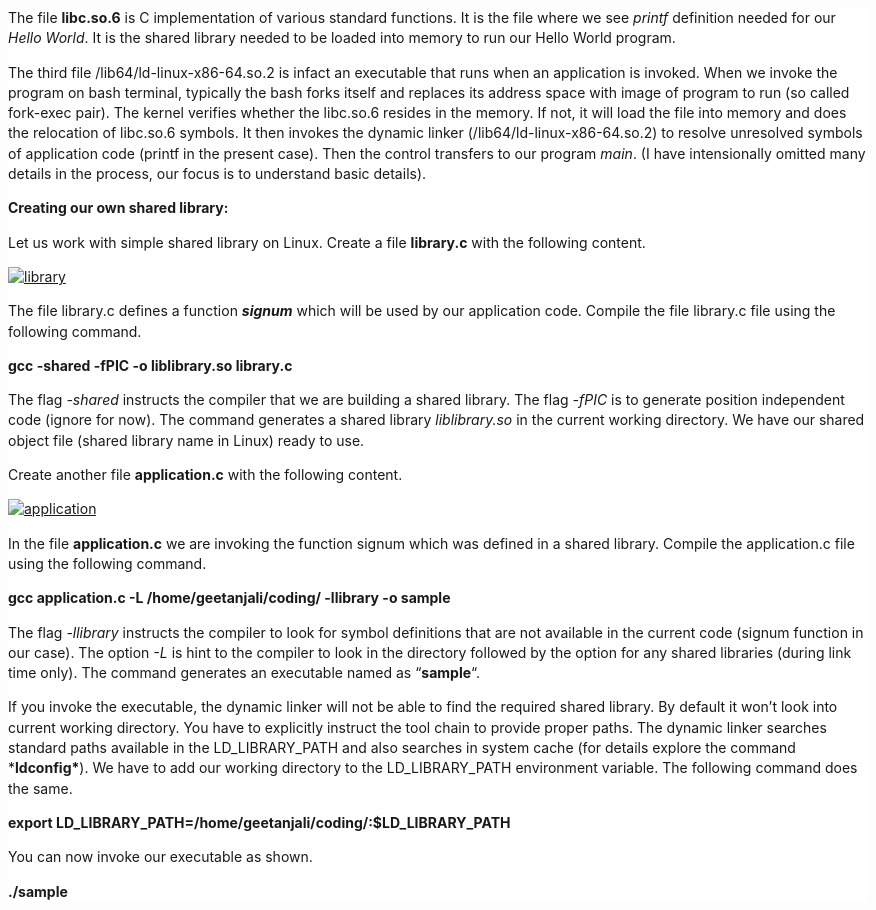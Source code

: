 The file **libc.so.6** is C implementation of various standard functions. It is the file where we see *printf* definition needed for our *Hello World*. It is the shared library needed to be loaded into memory to run our Hello World program.

The third file /lib64/ld-linux-x86-64.so.2 is infact an executable  that runs when an application is invoked. When we invoke the program on  bash terminal, typically the bash forks itself and replaces its address  space with image of program to run (so called fork-exec pair). The  kernel verifies whether the libc.so.6 resides in the memory. If not, it  will load the file into memory and does the relocation of libc.so.6  symbols. It then invokes the dynamic linker  (/lib64/ld-linux-x86-64.so.2) to resolve unresolved symbols of  application code (printf in the present case). Then the control  transfers to our program *main*. (I have intensionally omitted many details in the process, our focus is to understand basic details).

**Creating our own shared library:**

Let us work with simple shared library on Linux. Create a file **library.c** with the following content.

[![library](https://media.geeksforgeeks.org/wp-content/cdn-uploads/library-300x164.png)](https://media.geeksforgeeks.org/wp-content/cdn-uploads/library.png)

The file library.c defines a function ***signum*** which will be used by our application code. Compile the file library.c file using the following command.

**gcc -shared -fPIC -o liblibrary.so library.c**

The flag *-shared* instructs the compiler that we are building a shared library. The flag *-fPIC* is to generate position independent code (ignore for now). The command generates a shared library *liblibrary.so* in the current working directory. We have our shared object file (shared library name in Linux) ready to use.

Create another file **application.c** with the following content.

[![application](https://media.geeksforgeeks.org/wp-content/cdn-uploads/application-300x125.png)](https://media.geeksforgeeks.org/wp-content/cdn-uploads/application.png)

In the file **application.c** we are invoking the  function signum which was defined in a shared library. Compile the  application.c file using the following command.

**gcc application.c -L /home/geetanjali/coding/ -llibrary -o sample**

The flag *-llibrary* instructs the compiler to look for symbol definitions that are not available in the current code (signum function in our case). The option *-L* is hint to the compiler to look in the directory followed by the option for any shared libraries (during  link time only). The command generates an executable named as “**sample**“.

If you invoke the executable, the dynamic linker will not be able to  find the required shared library. By default it won’t look into current  working directory. You have to explicitly instruct the tool chain to  provide proper paths. The dynamic linker searches standard paths  available in the LD_LIBRARY_PATH and also searches in system cache (for  details explore the command ***ldconfig\***). We have to add our working directory to the LD_LIBRARY_PATH environment variable. The following command does the same.

**export LD_LIBRARY_PATH=/home/geetanjali/coding/:$LD_LIBRARY_PATH**

You can now invoke our executable as shown.

**./sample**
